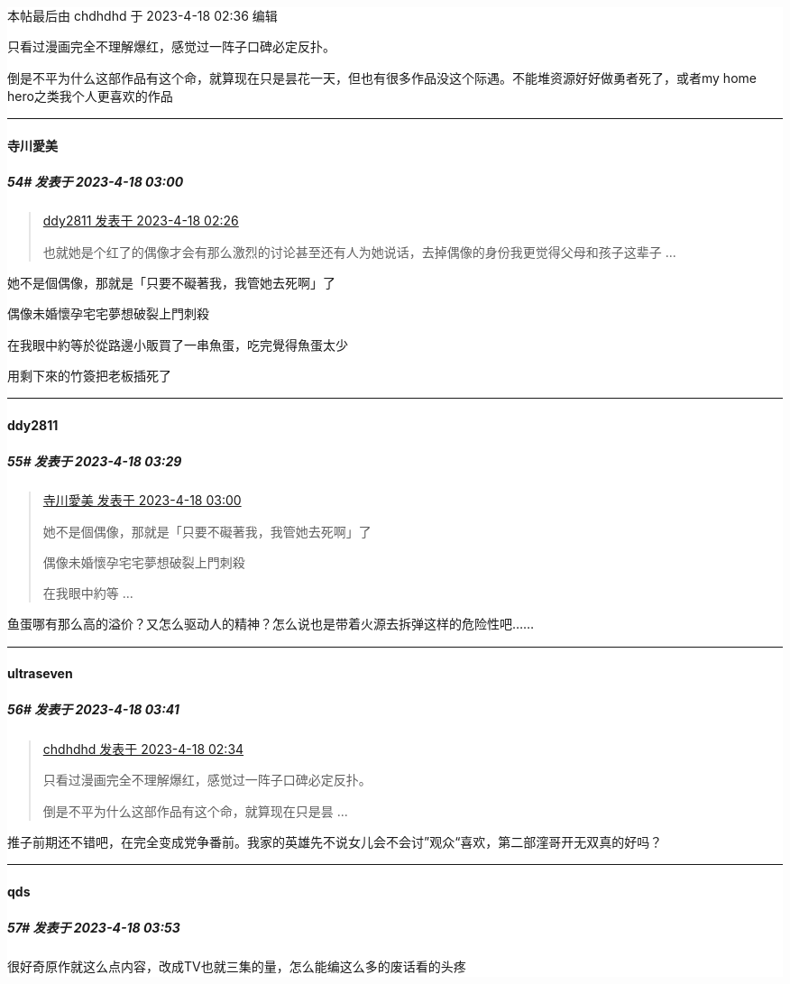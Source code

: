  本帖最后由 chdhdhd 于 2023-4-18 02:36 编辑 

只看过漫画完全不理解爆红，感觉过一阵子口碑必定反扑。

倒是不平为什么这部作品有这个命，就算现在只是昙花一天，但也有很多作品没这个际遇。不能堆资源好好做勇者死了，或者my home hero之类我个人更喜欢的作品

*****

####  寺川愛美  
##### 54#       发表于 2023-4-18 03:00

<blockquote><a href="httphttps://bbs.saraba1st.com/2b/forum.php?mod=redirect&amp;goto=findpost&amp;pid=60499828&amp;ptid=2129258" target="_blank">ddy2811 发表于 2023-4-18 02:26</a>

也就她是个红了的偶像才会有那么激烈的讨论甚至还有人为她说话，去掉偶像的身份我更觉得父母和孩子这辈子 ...</blockquote>
她不是個偶像，那就是「只要不礙著我，我管她去死啊」了

偶像未婚懷孕宅宅夢想破裂上門刺殺

在我眼中約等於從路邊小販買了一串魚蛋，吃完覺得魚蛋太少

用剩下來的竹簽把老板插死了

*****

####  ddy2811  
##### 55#       发表于 2023-4-18 03:29

<blockquote><a href="httphttps://bbs.saraba1st.com/2b/forum.php?mod=redirect&amp;goto=findpost&amp;pid=60499882&amp;ptid=2129258" target="_blank">寺川愛美 发表于 2023-4-18 03:00</a>

她不是個偶像，那就是「只要不礙著我，我管她去死啊」了

偶像未婚懷孕宅宅夢想破裂上門刺殺

在我眼中約等 ...</blockquote>
鱼蛋哪有那么高的溢价？又怎么驱动人的精神？怎么说也是带着火源去拆弹这样的危险性吧……

*****

####  ultraseven  
##### 56#       发表于 2023-4-18 03:41

<blockquote><a href="httphttps://bbs.saraba1st.com/2b/forum.php?mod=redirect&amp;goto=findpost&amp;pid=60499838&amp;ptid=2129258" target="_blank">chdhdhd 发表于 2023-4-18 02:34</a>

只看过漫画完全不理解爆红，感觉过一阵子口碑必定反扑。

倒是不平为什么这部作品有这个命，就算现在只是昙 ...</blockquote>
推子前期还不错吧，在完全变成党争番前。我家的英雄先不说女儿会不会讨”观众“喜欢，第二部漥哥开无双真的好吗？

*****

####  qds  
##### 57#       发表于 2023-4-18 03:53

很好奇原作就这么点内容，改成TV也就三集的量，怎么能编这么多的废话看的头疼
